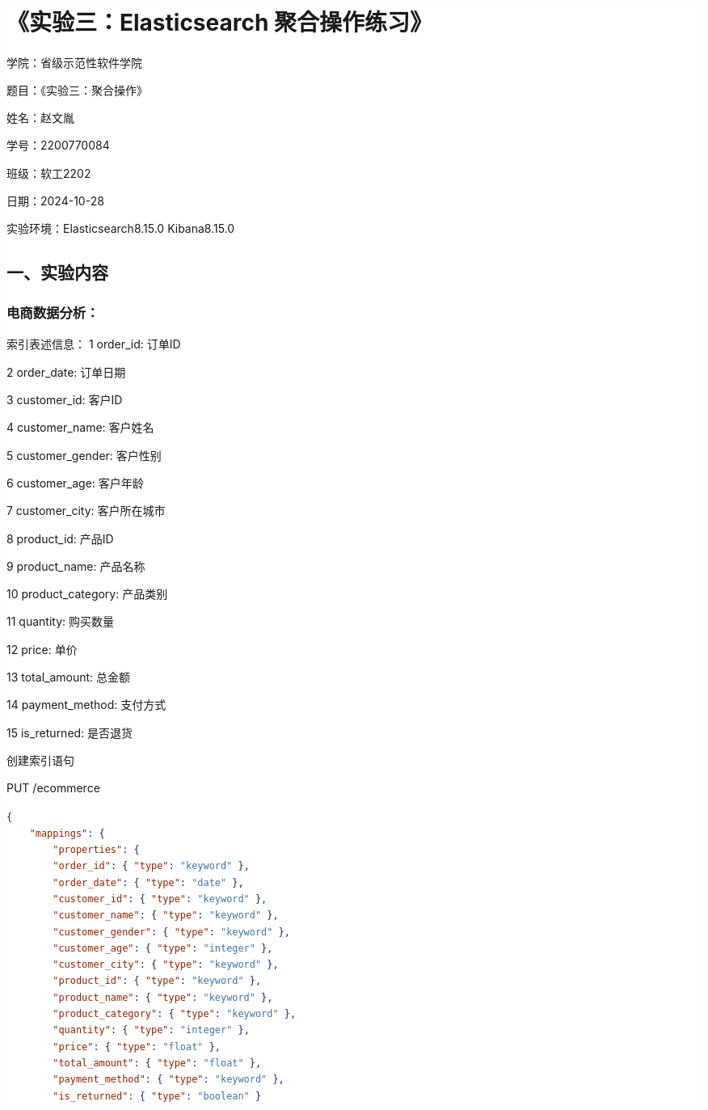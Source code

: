 # 《实验三：Elasticsearch 聚合操作练习》
学院：省级示范性软件学院

题目：《实验三：聚合操作》

姓名：赵文胤

学号：2200770084

班级：软工2202

日期：2024-10-28

实验环境：Elasticsearch8.15.0 Kibana8.15.0


## 一、实验内容
### 电商数据分析：
索引表述信息：
1 order_id: 订单ID

2 order_date: 订单日期

3 customer_id: 客户ID

4 customer_name: 客户姓名

5 customer_gender: 客户性别

6 customer_age: 客户年龄

7 customer_city: 客户所在城市

8 product_id: 产品ID

9 product_name: 产品名称

10 product_category: 产品类别

11 quantity: 购买数量

12 price: 单价

13 total_amount: 总金额

14 payment_method: 支付方式

15 is_returned: 是否退货

创建索引语句

PUT /ecommerce
```JSON
{
    "mappings": {
        "properties": {
        "order_id": { "type": "keyword" },
        "order_date": { "type": "date" },
        "customer_id": { "type": "keyword" },
        "customer_name": { "type": "keyword" },
        "customer_gender": { "type": "keyword" },
        "customer_age": { "type": "integer" },
        "customer_city": { "type": "keyword" },
        "product_id": { "type": "keyword" },
        "product_name": { "type": "keyword" },
        "product_category": { "type": "keyword" },
        "quantity": { "type": "integer" },
        "price": { "type": "float" },
        "total_amount": { "type": "float" },
        "payment_method": { "type": "keyword" },
        "is_returned": { "type": "boolean" }
```